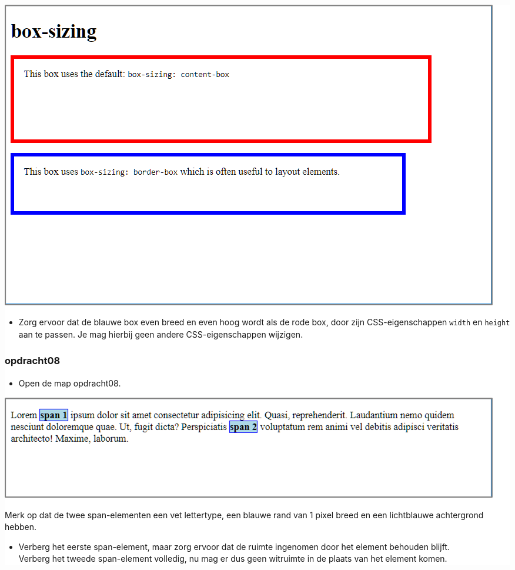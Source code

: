   ![scherm01](images/07_box-sizing01_800x600_b.png)

- Zorg ervoor dat de blauwe box even breed en even hoog wordt als de rode box, door zijn CSS-eigenschappen `width` en `height` aan te passen. Je mag hierbij geen andere CSS-eigenschappen wijzigen.

### opdracht08

- Open de map opdracht08.

![scherm01](images/08_display01_800x600_b.png)

  Merk op dat de twee span-elementen een vet lettertype, een blauwe rand van 1 pixel breed en een lichtblauwe achtergrond hebben.

- Verberg het eerste span-element, maar zorg ervoor dat de ruimte ingenomen door het element behouden blijft.<br>
Verberg het tweede span-element volledig, nu mag er dus geen witruimte in de plaats van het element komen.
